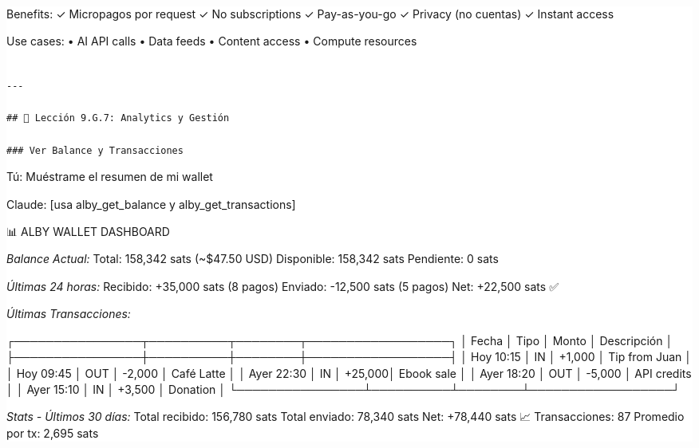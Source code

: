 Benefits:
✓ Micropagos por request
✓ No subscriptions
✓ Pay-as-you-go
✓ Privacy (no cuentas)
✓ Instant access

Use cases:
• AI API calls
• Data feeds
• Content access
• Compute resources
```

---

## 📖 Lección 9.G.7: Analytics y Gestión

### Ver Balance y Transacciones

```
Tú: Muéstrame el resumen de mi wallet

Claude: [usa alby_get_balance y alby_get_transactions]

📊 ALBY WALLET DASHBOARD

*Balance Actual:*
Total: 158,342 sats (~$47.50 USD)
  Disponible: 158,342 sats
  Pendiente: 0 sats

*Últimas 24 horas:*
Recibido: +35,000 sats (8 pagos)
Enviado: -12,500 sats (5 pagos)
Net: +22,500 sats ✅

*Últimas Transacciones:*

┌────────────────┬──────────┬────────┬──────────────────┐
│ Fecha          │ Tipo     │ Monto  │ Descripción      │
├────────────────┼──────────┼────────┼──────────────────┤
│ Hoy 10:15      │ IN       │ +1,000 │ Tip from Juan    │
│ Hoy 09:45      │ OUT      │ -2,000 │ Café Latte       │
│ Ayer 22:30     │ IN       │ +25,000│ Ebook sale       │
│ Ayer 18:20     │ OUT      │ -5,000 │ API credits      │
│ Ayer 15:10     │ IN       │ +3,500 │ Donation         │
└────────────────┴──────────┴────────┴──────────────────┘

*Stats - Últimos 30 días:*
Total recibido: 156,780 sats
Total enviado: 78,340 sats
Net: +78,440 sats 📈
Transacciones: 87
Promedio por tx: 2,695 sats
